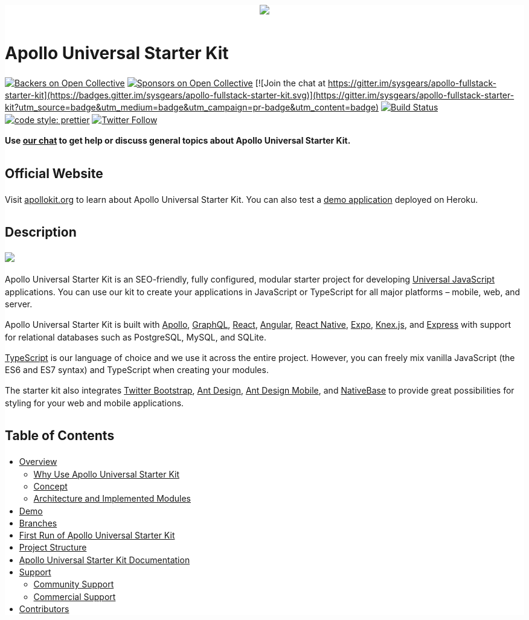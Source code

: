 <p align="center"><a href="#"><img width="150" src="https://rawgit.com/sysgears/apollo-universal-starter-kit/master/logo.svg"></a></p>

# Apollo Universal Starter Kit

[![Backers on Open Collective](https://opencollective.com/apollo-universal-starter-kit/backers/badge.svg)](#backers)
[![Sponsors on Open Collective](https://opencollective.com/apollo-universal-starter-kit/sponsors/badge.svg)](#sponsors)
[![Join the chat at https://gitter.im/sysgears/apollo-fullstack-starter-kit](https://badges.gitter.im/sysgears/apollo-fullstack-starter-kit.svg)](https://gitter.im/sysgears/apollo-fullstack-starter-kit?utm_source=badge&utm_medium=badge&utm_campaign=pr-badge&utm_content=badge)
[![Build Status](https://travis-ci.org/sysgears/apollo-universal-starter-kit.svg?branch=master)](https://travis-ci.org/sysgears/apollo-universal-starter-kit)
[![code style: prettier](https://img.shields.io/badge/code_style-prettier-ff69b4.svg?style=flat-square)](https://github.com/prettier/prettier)
[![Twitter Follow](https://img.shields.io/twitter/follow/sysgears.svg?style=social)](https://twitter.com/sysgears)

**Use [our chat] to get help or discuss general topics about Apollo Universal Starter Kit.**

## Official Website

Visit [apollokit.org] to learn about Apollo Universal Starter Kit. You can also test a [demo application] deployed on 
Heroku.

## Description

![](Technologies.png)

Apollo Universal Starter Kit is an SEO-friendly, fully configured, modular starter project for developing [Universal
JavaScript] applications. You can use our kit to create your applications in JavaScript or TypeScript for all major
platforms &ndash; mobile, web, and server.

Apollo Universal Starter Kit is built with [Apollo], [GraphQL], [React], [Angular], [React Native], [Expo], [Knex.js], 
and [Express] with support for relational databases such as PostgreSQL, MySQL, and SQLite. 

[TypeScript] is our language of choice and we use it across the entire project. However, you can freely mix vanilla 
JavaScript (the ES6 and ES7 syntax) and TypeScript when creating your modules.

The starter kit also integrates [Twitter Bootstrap], [Ant Design], [Ant Design Mobile], and [NativeBase] to provide 
great possibilities for styling for your web and mobile applications.

## Table of Contents

* [Overview](#overview)
    * [Why Use Apollo Universal Starter Kit](#why-use-apollo-universal-starter-kit)
    * [Concept](#concept)
    * [Architecture and Implemented Modules](#architecture-and-implemented-modules)
* [Demo](#demo)
* [Branches](#branches)
* [First Run of Apollo Universal Starter Kit](#first-run-of-apollo-universal-starter-kit)
* [Project Structure](#project-structure)
* [Apollo Universal Starter Kit Documentation](#apollo-universal-starter-kit-documentation)
* [Support](#support)
    * [Community Support](#community-support)
    * [Commercial Support](#commercial-support)
* [Contributors](#contributors)

[our chat]: https://gitter.im/sysgears/apollo-fullstack-starter-kit
[mit]: LICENSE
[universal javascript]: https://medium.com/@mjackson/universal-javascript-4761051b7ae9
[apollo]: http://www.apollostack.com
[graphql]: http://graphql.org
[jwt]: https://jwt.io
[react]: https://reactjs.org/
[angular]: https://angular.io/
[react native]: https://facebook.github.io/react-native/
[expo]: https://expo.io/
[knex.js]: http://knexjs.org
[express]: http://expressjs.com
[typescript]: https://www.typescriptlang.org/
[twitter bootstrap]: http://getbootstrap.com
[ant design]: https://ant.design
[ant design mobile]: https://mobile.ant.design
[nativebase]: https://nativebase.io
[apollokit.org]: https://apollokit.org
[demo application]: https://apollo-universal-starter-kit.herokuapp.com
[spinjs]: https://github.com/sysgears/spinjs
[react native gifted chat]: https://github.com/FaridSafi/react-native-gifted-chat
[deployed on heroku]: https://apollo-universal-starter-kit.herokuapp.com
[this demo on Expo.io]: https://expo.io/@sysgears/apollo-universal-starter-kit
[stable]: https://github.com/sysgears/apollo-universal-starter-kit/tree/stable
[master]: https://github.com/sysgears/apollo-universal-starter-kit/tree/master
[single]: https://github.com/sysgears/apollo-universal-starter-kit/tree/single
[apollo1]: https://github.com/sysgears/apollo-universal-starter-kit/tree/apollo1
[cli-crud]: https://github.com/sysgears/apollo-universal-starter-kit/tree/cli-crud
[sqlite installation guide]: http://www.sqlitetutorial.net/download-install-sqlite/
[http://localhost:3000]: http://localhost:3000
[http://localhost:8080]: http://localhost:8080
[getting started]: https://github.com/sysgears/apollo-universal-starter-kit/blob/master/docs/gettingStarted.md
[installing and running apollo universal starter kit]: https://github.com/sysgears/apollo-universal-starter-kit/blob/master/docs/gettingStarted.md#installing-and-running-apollo-universal-starter-kit
[running the mobile app with expo]: https://github.com/sysgears/apollo-universal-starter-kit/blob/master/docs/gettingStarted.md#running-the-mobile-app-with-expo
[running the starter kit in a mobile simulator]: https://github.com/sysgears/apollo-universal-starter-kit/blob/master/docs/gettingStarted.md#running-the-starter-kit-in-a-mobile-simulator
[running apollo universal starter kit with docker]: https://github.com/sysgears/apollo-universal-starter-kit/blob/master/docs/docker.md
[deploying apollo universal starter kit to production]: https://github.com/sysgears/apollo-universal-starter-kit/blob/master/docs/deployment.md
[configuring apollo universal starter kit]: https://github.com/sysgears/apollo-universal-starter-kit/blob/master/docs/configuration.md
[features and modules]: https://github.com/sysgears/apollo-universal-starter-kit/blob/master/docs/featuresAndModules.md
[writing code]: https://github.com/sysgears/apollo-universal-starter-kit/blob/master/docs/writingCode.md
[apollo universal starter kit cli]: https://github.com/sysgears/apollo-universal-starter-kit/blob/master/docs/tools/cli.md
[available scripts]: https://github.com/sysgears/apollo-universal-starter-kit/blob/master/docs/yarnScripts.md
[frequently asked questions]: https://github.com/sysgears/apollo-universal-starter-kit/blob/master/docs/faq.md
[stripe payments]: https://github.com/sysgears/apollo-universal-starter-kit/blob/master/docs/modules/stripeSubscription.md
[mobile chat]: https://github.com/sysgears/apollo-universal-starter-kit/blob/master/docs/modules/mobileChat.md
[sysgears inc]: http://sysgears.com
[gitter channel]: https://gitter.im/sysgears/apollo-fullstack-starter-kit
[github issues]: https://github.com/sysgears/apollo-universal-starter-kit/issues
[wiki]: https://github.com/sysgears/apollo-universal-starter-kit/wiki
[faq]: https://github.com/sysgears/apollo-universal-starter-kit/wiki/Frequently-Asked-Questions
[sysgears]: https://sysgears.com
[skype]: http://hatscripts.com/addskype?sysgears